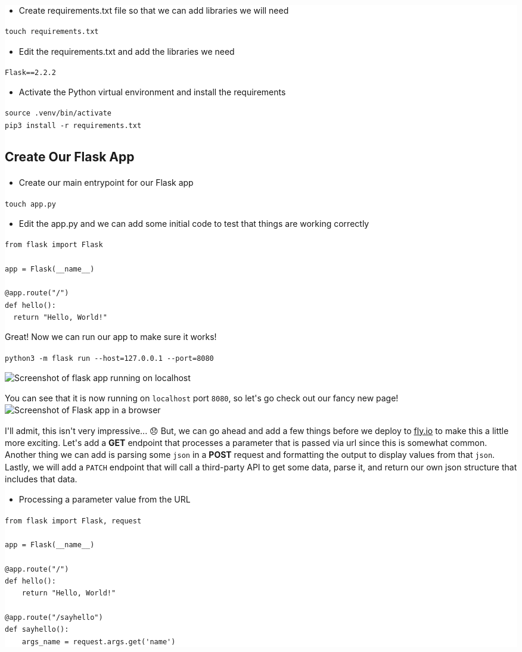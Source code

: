 * Create requirements.txt file so that we can add libraries we will need
```
touch requirements.txt
```

* Edit the requirements.txt and add the libraries we need
```
Flask==2.2.2
```

* Activate the Python virtual environment and install the requirements
```
source .venv/bin/activate
pip3 install -r requirements.txt
```

<a id="createflaskapp"></a>
## Create Our Flask App
* Create our main entrypoint for our Flask app
```
touch app.py
```

* Edit the app.py and we can add some initial code to test that things are working correctly
```
from flask import Flask

app = Flask(__name__)

@app.route("/")
def hello():
  return "Hello, World!"
```

Great! Now we can run our app to make sure it works!
```
python3 -m flask run --host=127.0.0.1 --port=8080
```
![Screenshot of flask app running on localhost](https://foxsy.dev/blog-images/images/flask-app-running-localhost.png)

You can see that it is now running on `localhost` port `8080`, so let's go check out our fancy new page!
![Screenshot of Flask app in a browser](https://foxsy.dev/blog-images/images/flask-app-running-localhost-browser.png)

I'll admit, this isn't very impressive... 😞 But, we can go ahead and add a few things before we deploy to
[fly.io](https://fly.io) to make this a little more exciting. Let's add a **GET** endpoint that processes a parameter
that is passed via url since this is somewhat common. Another thing we can add is parsing some `json` in a **POST**
request and formatting the output to display values from that `json`.  Lastly, we will add a `PATCH` endpoint that will call a third-party API to get some
data, parse it, and return our own json structure that includes that data.

* Processing a parameter value from the URL
```
from flask import Flask, request

app = Flask(__name__)

@app.route("/")
def hello():
    return "Hello, World!"

@app.route("/sayhello")
def sayhello():
    args_name = request.args.get('name')
```